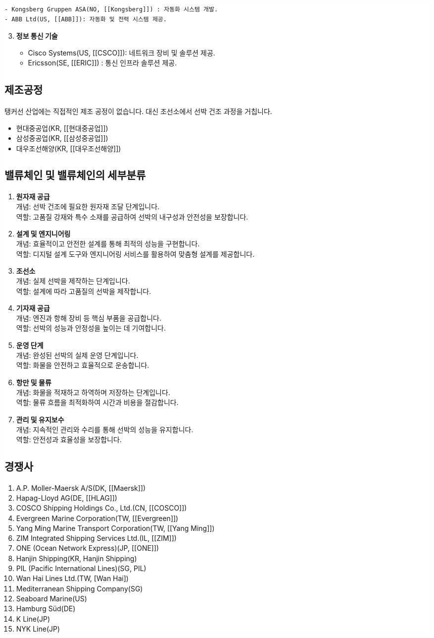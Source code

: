     - Kongsberg Gruppen ASA(NO, [[Kongsberg]]) : 자동화 시스템 개발.
    - ABB Ltd(US, [[ABB]]): 자동화 및 전력 시스템 제공.
    
3. **정보 통신 기술**
    
    - Cisco Systems(US, [[CSCO]]): 네트워크 장비 및 솔루션 제공.
    - Ericsson(SE, [[ERIC]]) : 통신 인프라 솔루션 제공.
    

## 제조공정

탱커선 산업에는 직접적인 제조 공정이 없습니다. 대신 조선소에서 선박 건조 과정을 거칩니다.

- 현대중공업(KR, [[현대중공업]])
- 삼성중공업(KR, [[삼성중공업]])
- 대우조선해양(KR, [[대우조선해양]])

## 밸류체인 및 밸류체인의 세부분류

1. **원자재 공급**  
    개념: 선박 건조에 필요한 원자재 조달 단계입니다.  
    역할: 고품질 강재와 특수 소재를 공급하여 선박의 내구성과 안전성을 보장합니다.
    
2. **설계 및 엔지니어링**  
    개념: 효율적이고 안전한 설계를 통해 최적의 성능을 구현합니다.  
    역할: 디지털 설계 도구와 엔지니어링 서비스를 활용하여 맞춤형 설계를 제공합니다.
    
3. **조선소**  
    개념: 실제 선박을 제작하는 단계입니다.  
    역할: 설계에 따라 고품질의 선박을 제작합니다.
    
4. **기자재 공급**  
    개념: 엔진과 항해 장비 등 핵심 부품을 공급합니다.  
    역할: 선박의 성능과 안정성을 높이는 데 기여합니다.
    
5. **운영 단계**  
    개념: 완성된 선박의 실제 운영 단계입니다.  
    역할: 화물을 안전하고 효율적으로 운송합니다.
    
6. **항만 및 물류**  
    개념: 화물을 적재하고 하역하며 저장하는 단계입니다.  
    역할: 물류 흐름을 최적화하여 시간과 비용을 절감합니다.
    
7. **관리 및 유지보수**  
    개념: 지속적인 관리와 수리를 통해 선박의 성능을 유지합니다.  
    역할: 안전성과 효율성을 보장합니다.

## 경쟁사

1. A.P. Moller-Maersk A/S(DK, [[Maersk]])
2. Hapag-Lloyd AG(DE, [[HLAG]])
3. COSCO Shipping Holdings Co., Ltd.(CN, [[COSCO]])
4. Evergreen Marine Corporation(TW, [[Evergreen]])
5. Yang Ming Marine Transport Corporation(TW, [[Yang Ming]])
6. ZIM Integrated Shipping Services Ltd.(IL, [[ZIM]])
7. ONE (Ocean Network Express)(JP, [[ONE]])
8. Hanjin Shipping(KR, Hanjin Shipping)
9. PIL (Pacific International Lines)(SG, PIL)
10. Wan Hai Lines Ltd.(TW, [Wan Hai])
11. Mediterranean Shipping Company(SG)
12. Seaboard Marine(US)
13. Hamburg Süd(DE)
14. K Line(JP)
15. NYK Line(JP)
